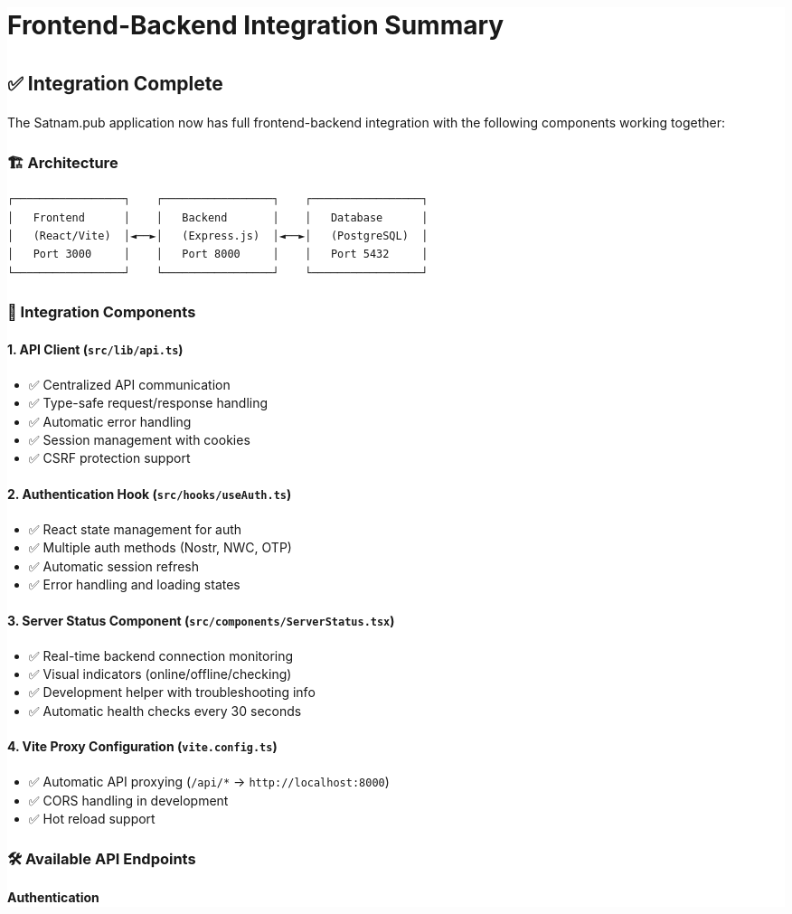 # Frontend-Backend Integration Summary

## ✅ Integration Complete

The Satnam.pub application now has full frontend-backend integration with the following components working together:

### 🏗️ Architecture

```
┌─────────────────┐    ┌─────────────────┐    ┌─────────────────┐
│   Frontend      │    │   Backend       │    │   Database      │
│   (React/Vite)  │◄──►│   (Express.js)  │◄──►│   (PostgreSQL)  │
│   Port 3000     │    │   Port 8000     │    │   Port 5432     │
└─────────────────┘    └─────────────────┘    └─────────────────┘
```

### 🔧 Integration Components

#### 1. API Client (`src/lib/api.ts`)

- ✅ Centralized API communication
- ✅ Type-safe request/response handling
- ✅ Automatic error handling
- ✅ Session management with cookies
- ✅ CSRF protection support

#### 2. Authentication Hook (`src/hooks/useAuth.ts`)

- ✅ React state management for auth
- ✅ Multiple auth methods (Nostr, NWC, OTP)
- ✅ Automatic session refresh
- ✅ Error handling and loading states

#### 3. Server Status Component (`src/components/ServerStatus.tsx`)

- ✅ Real-time backend connection monitoring
- ✅ Visual indicators (online/offline/checking)
- ✅ Development helper with troubleshooting info
- ✅ Automatic health checks every 30 seconds

#### 4. Vite Proxy Configuration (`vite.config.ts`)

- ✅ Automatic API proxying (`/api/*` → `http://localhost:8000`)
- ✅ CORS handling in development
- ✅ Hot reload support

### 🛠️ Available API Endpoints

#### Authentication
